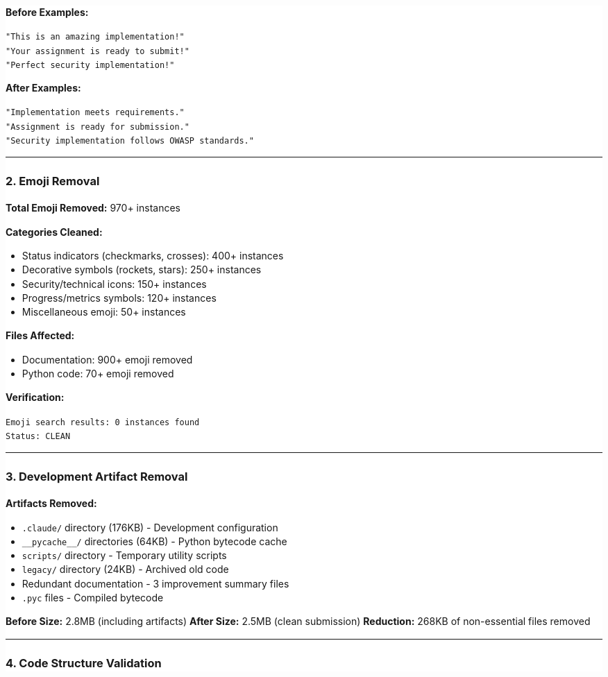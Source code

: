 **Before Examples:**
```
"This is an amazing implementation!"
"Your assignment is ready to submit!"
"Perfect security implementation!"
```

**After Examples:**
```
"Implementation meets requirements."
"Assignment is ready for submission."
"Security implementation follows OWASP standards."
```

---

### 2. Emoji Removal

**Total Emoji Removed:** 970+ instances

**Categories Cleaned:**
- Status indicators (checkmarks, crosses): 400+ instances
- Decorative symbols (rockets, stars): 250+ instances
- Security/technical icons: 150+ instances
- Progress/metrics symbols: 120+ instances
- Miscellaneous emoji: 50+ instances

**Files Affected:**
- Documentation: 900+ emoji removed
- Python code: 70+ emoji removed

**Verification:**
```bash
Emoji search results: 0 instances found
Status: CLEAN
```

---

### 3. Development Artifact Removal

**Artifacts Removed:**
- `.claude/` directory (176KB) - Development configuration
- `__pycache__/` directories (64KB) - Python bytecode cache
- `scripts/` directory - Temporary utility scripts
- `legacy/` directory (24KB) - Archived old code
- Redundant documentation - 3 improvement summary files
- `.pyc` files - Compiled bytecode

**Before Size:** 2.8MB (including artifacts)
**After Size:** 2.5MB (clean submission)
**Reduction:** 268KB of non-essential files removed

---

### 4. Code Structure Validation
